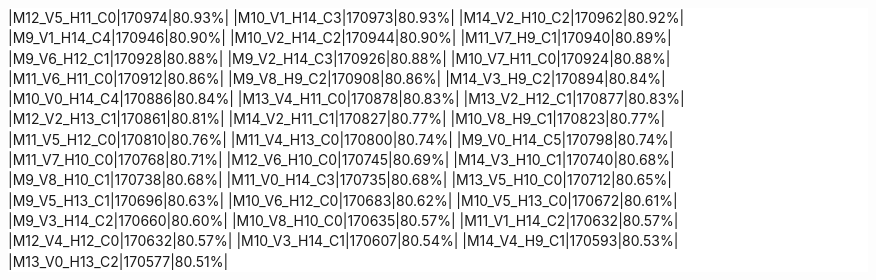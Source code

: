 |M12_V5_H11_C0|170974|80.93%|
|M10_V1_H14_C3|170973|80.93%|
|M14_V2_H10_C2|170962|80.92%|
|M9_V1_H14_C4|170946|80.90%|
|M10_V2_H14_C2|170944|80.90%|
|M11_V7_H9_C1|170940|80.89%|
|M9_V6_H12_C1|170928|80.88%|
|M9_V2_H14_C3|170926|80.88%|
|M10_V7_H11_C0|170924|80.88%|
|M11_V6_H11_C0|170912|80.86%|
|M9_V8_H9_C2|170908|80.86%|
|M14_V3_H9_C2|170894|80.84%|
|M10_V0_H14_C4|170886|80.84%|
|M13_V4_H11_C0|170878|80.83%|
|M13_V2_H12_C1|170877|80.83%|
|M12_V2_H13_C1|170861|80.81%|
|M14_V2_H11_C1|170827|80.77%|
|M10_V8_H9_C1|170823|80.77%|
|M11_V5_H12_C0|170810|80.76%|
|M11_V4_H13_C0|170800|80.74%|
|M9_V0_H14_C5|170798|80.74%|
|M11_V7_H10_C0|170768|80.71%|
|M12_V6_H10_C0|170745|80.69%|
|M14_V3_H10_C1|170740|80.68%|
|M9_V8_H10_C1|170738|80.68%|
|M11_V0_H14_C3|170735|80.68%|
|M13_V5_H10_C0|170712|80.65%|
|M9_V5_H13_C1|170696|80.63%|
|M10_V6_H12_C0|170683|80.62%|
|M10_V5_H13_C0|170672|80.61%|
|M9_V3_H14_C2|170660|80.60%|
|M10_V8_H10_C0|170635|80.57%|
|M11_V1_H14_C2|170632|80.57%|
|M12_V4_H12_C0|170632|80.57%|
|M10_V3_H14_C1|170607|80.54%|
|M14_V4_H9_C1|170593|80.53%|
|M13_V0_H13_C2|170577|80.51%|